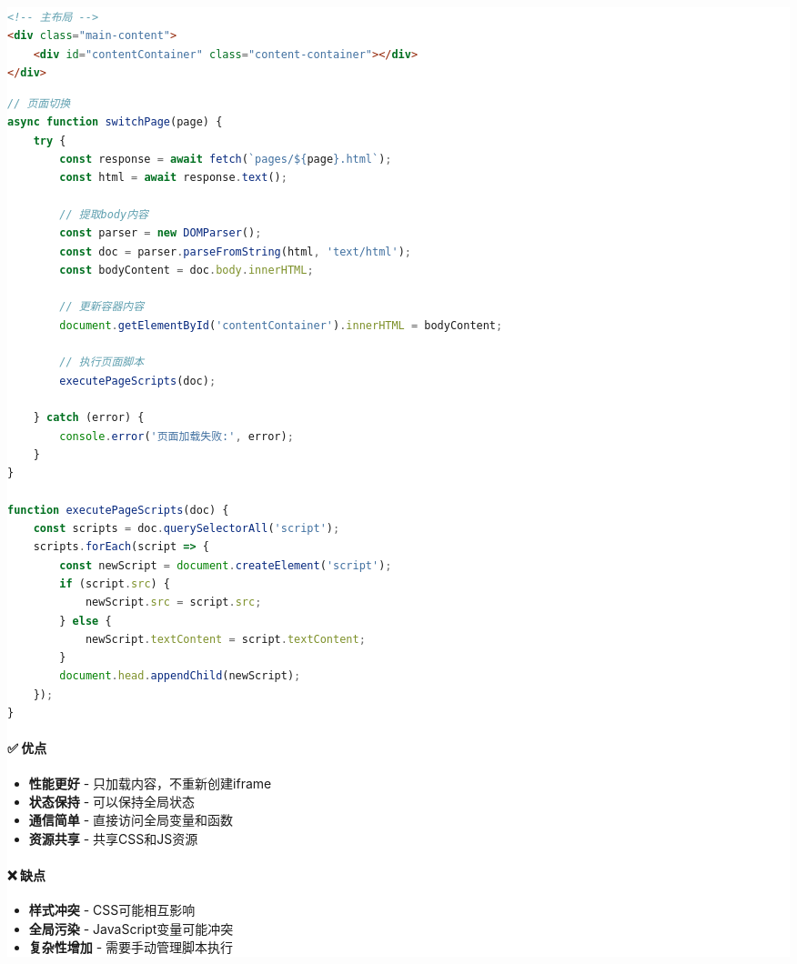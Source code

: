 ```html
<!-- 主布局 -->
<div class="main-content">
    <div id="contentContainer" class="content-container"></div>
</div>
```

```javascript
// 页面切换
async function switchPage(page) {
    try {
        const response = await fetch(`pages/${page}.html`);
        const html = await response.text();
        
        // 提取body内容
        const parser = new DOMParser();
        const doc = parser.parseFromString(html, 'text/html');
        const bodyContent = doc.body.innerHTML;
        
        // 更新容器内容
        document.getElementById('contentContainer').innerHTML = bodyContent;
        
        // 执行页面脚本
        executePageScripts(doc);
        
    } catch (error) {
        console.error('页面加载失败:', error);
    }
}

function executePageScripts(doc) {
    const scripts = doc.querySelectorAll('script');
    scripts.forEach(script => {
        const newScript = document.createElement('script');
        if (script.src) {
            newScript.src = script.src;
        } else {
            newScript.textContent = script.textContent;
        }
        document.head.appendChild(newScript);
    });
}
```

#### ✅ 优点
- **性能更好** - 只加载内容，不重新创建iframe
- **状态保持** - 可以保持全局状态
- **通信简单** - 直接访问全局变量和函数
- **资源共享** - 共享CSS和JS资源

#### ❌ 缺点
- **样式冲突** - CSS可能相互影响
- **全局污染** - JavaScript变量可能冲突
- **复杂性增加** - 需要手动管理脚本执行
